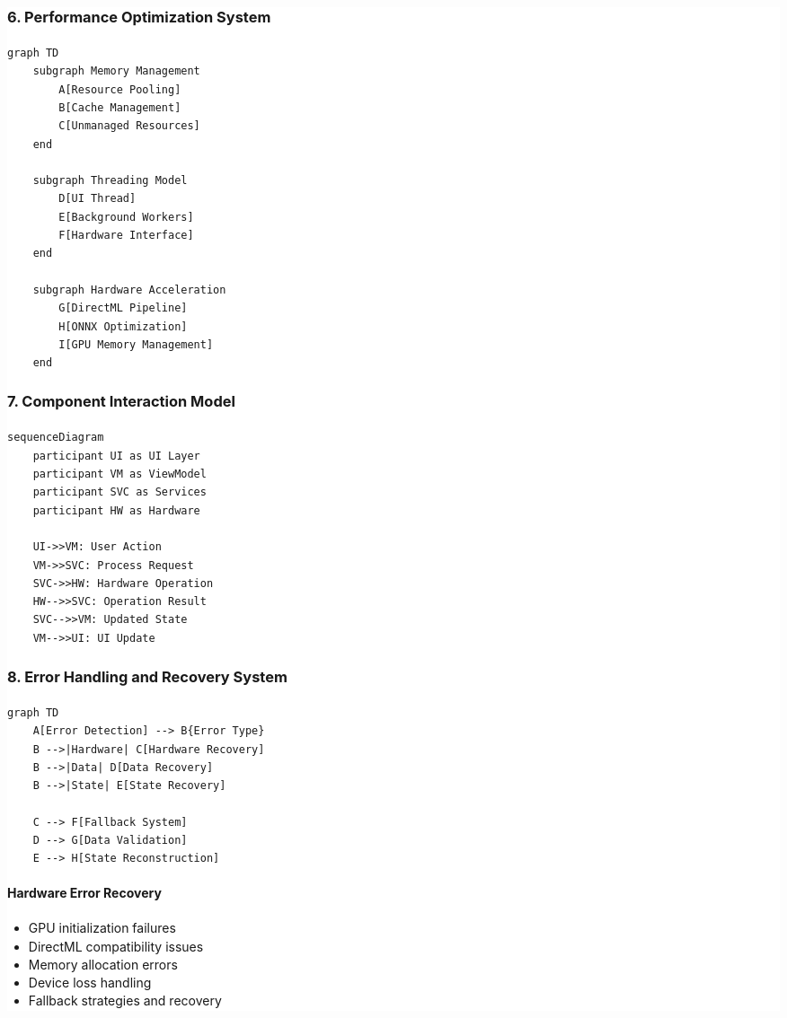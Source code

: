 ### 6. Performance Optimization System
```mermaid
graph TD
    subgraph Memory Management
        A[Resource Pooling]
        B[Cache Management]
        C[Unmanaged Resources]
    end
    
    subgraph Threading Model
        D[UI Thread]
        E[Background Workers]
        F[Hardware Interface]
    end
    
    subgraph Hardware Acceleration
        G[DirectML Pipeline]
        H[ONNX Optimization]
        I[GPU Memory Management]
    end
```

### 7. Component Interaction Model
```mermaid
sequenceDiagram
    participant UI as UI Layer
    participant VM as ViewModel
    participant SVC as Services
    participant HW as Hardware
    
    UI->>VM: User Action
    VM->>SVC: Process Request
    SVC->>HW: Hardware Operation
    HW-->>SVC: Operation Result
    SVC-->>VM: Updated State
    VM-->>UI: UI Update
```

### 8. Error Handling and Recovery System
```mermaid
graph TD
    A[Error Detection] --> B{Error Type}
    B -->|Hardware| C[Hardware Recovery]
    B -->|Data| D[Data Recovery]
    B -->|State| E[State Recovery]
    
    C --> F[Fallback System]
    D --> G[Data Validation]
    E --> H[State Reconstruction]
```

#### Hardware Error Recovery
- GPU initialization failures
- DirectML compatibility issues
- Memory allocation errors
- Device loss handling
- Fallback strategies and recovery
